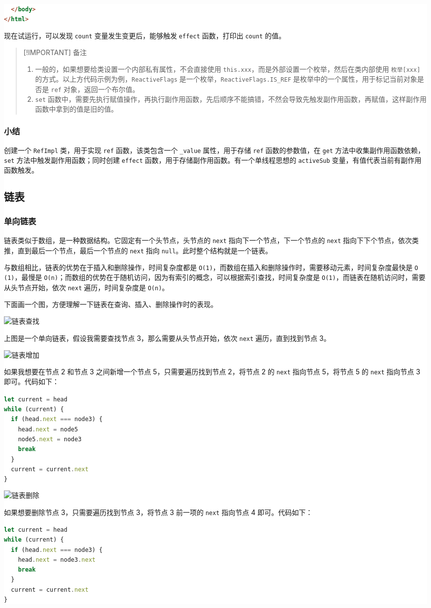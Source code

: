 ```html
  </body>
</html>
```

现在试运行，可以发现 `count` 变量发生变更后，能够触发 `effect` 函数，打印出 `count` 的值。

> [!IMPORTANT] 备注
>
> 1. 一般的，如果想要给类设置一个内部私有属性，不会直接使用 `this.xxx`，而是外部设置一个枚举，然后在类内部使用 `枚举[xxx]` 的方式。以上方代码示例为例，`ReactiveFlags` 是一个枚举，`ReactiveFlags.IS_REF` 是枚举中的一个属性，用于标记当前对象是否是 `ref` 对象，返回一个布尔值。
> 2. `set` 函数中，需要先执行赋值操作，再执行副作用函数，先后顺序不能搞错，不然会导致先触发副作用函数，再赋值，这样副作用函数中拿到的值是旧的值。

### 小结

创建一个 `RefImpl` 类，用于实现 `ref` 函数，该类包含一个 `_value` 属性，用于存储 `ref` 函数的参数值，在 `get` 方法中收集副作用函数依赖，`set` 方法中触发副作用函数；同时创建 `effect` 函数，用于存储副作用函数。有一个单线程思想的 `activeSub` 变量，有值代表当前有副作用函数触发。

## 链表

### 单向链表

链表类似于数组，是一种数据结构。它固定有一个头节点，头节点的 `next` 指向下一个节点，下一个节点的 `next` 指向下下个节点，依次类推，直到最后一个节点，最后一个节点的 `next` 指向 `null`。此时整个结构就是一个链表。

与数组相比，链表的优势在于插入和删除操作，时间复杂度都是 `O(1)`，而数组在插入和删除操作时，需要移动元素，时间复杂度最快是 `O(1)`，最慢是 `O(n)`；而数组的优势在于随机访问，因为有索引的概念，可以根据索引查找，时间复杂度是 `O(1)`，而链表在随机访问时，需要从头节点开始，依次 `next` 遍历，时间复杂度是 `O(n)`。

下面画一个图，方便理解一下链表在查询、插入、删除操作时的表现。

![链表查找](https://pic1.imgdb.cn/item/6813187d58cb8da5c8d5e6e2.png)

上图是一个单向链表，假设我需要查找节点 3，那么需要从头节点开始，依次 `next` 遍历，直到找到节点 3。

![链表增加](https://pic1.imgdb.cn/item/6813190858cb8da5c8d5e711.png)

如果我想要在节点 2 和节点 3 之间新增一个节点 5，只需要遍历找到节点 2，将节点 2 的 `next` 指向节点 5，将节点 5 的 `next` 指向节点 3 即可。代码如下：

```js
let current = head
while (current) {
  if (head.next === node3) {
    head.next = node5
    node5.next = node3
    break
  }
  current = current.next
}
```

![链表删除](https://pic1.imgdb.cn/item/6813198958cb8da5c8d5e738.png)

如果想要删除节点 3，只需要遍历找到节点 3，将节点 3 前一项的 `next` 指向节点 4 即可。代码如下：

```js
let current = head
while (current) {
  if (head.next === node3) {
    head.next = node3.next
    break
  }
  current = current.next
}
```
